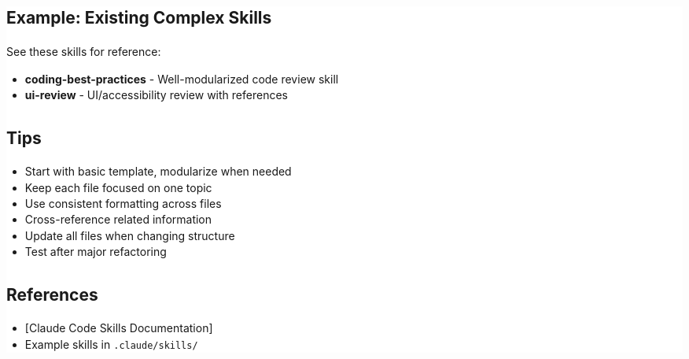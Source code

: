 ## Example: Existing Complex Skills

See these skills for reference:
- **coding-best-practices** - Well-modularized code review skill
- **ui-review** - UI/accessibility review with references

## Tips

- Start with basic template, modularize when needed
- Keep each file focused on one topic
- Use consistent formatting across files
- Cross-reference related information
- Update all files when changing structure
- Test after major refactoring

## References

- [Claude Code Skills Documentation]
- Example skills in `.claude/skills/`
